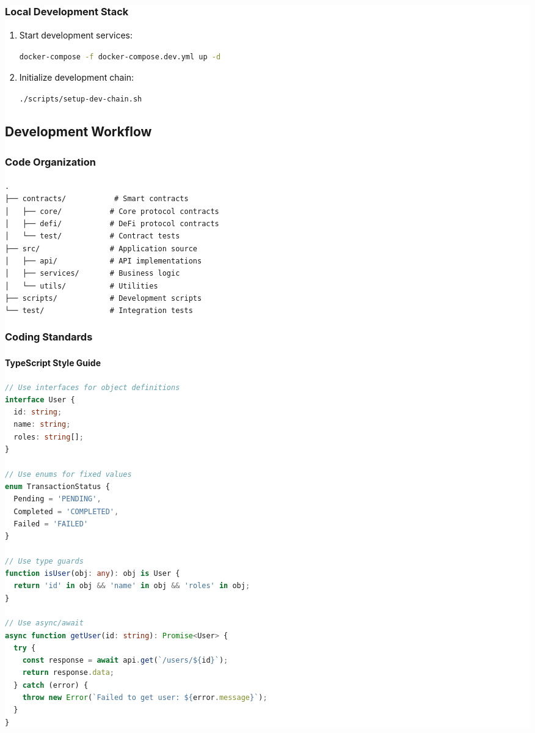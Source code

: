 ### Local Development Stack
1. Start development services:
   ```bash
   docker-compose -f docker-compose.dev.yml up -d
   ```

2. Initialize development chain:
   ```bash
   ./scripts/setup-dev-chain.sh
   ```

## Development Workflow

### Code Organization
```
.
├── contracts/           # Smart contracts
│   ├── core/           # Core protocol contracts
│   ├── defi/           # DeFi protocol contracts
│   └── test/           # Contract tests
├── src/                # Application source
│   ├── api/            # API implementations
│   ├── services/       # Business logic
│   └── utils/          # Utilities
├── scripts/            # Development scripts
└── test/               # Integration tests
```

### Coding Standards

#### TypeScript Style Guide
```typescript
// Use interfaces for object definitions
interface User {
  id: string;
  name: string;
  roles: string[];
}

// Use enums for fixed values
enum TransactionStatus {
  Pending = 'PENDING',
  Completed = 'COMPLETED',
  Failed = 'FAILED'
}

// Use type guards
function isUser(obj: any): obj is User {
  return 'id' in obj && 'name' in obj && 'roles' in obj;
}

// Use async/await
async function getUser(id: string): Promise<User> {
  try {
    const response = await api.get(`/users/${id}`);
    return response.data;
  } catch (error) {
    throw new Error(`Failed to get user: ${error.message}`);
  }
}
```
